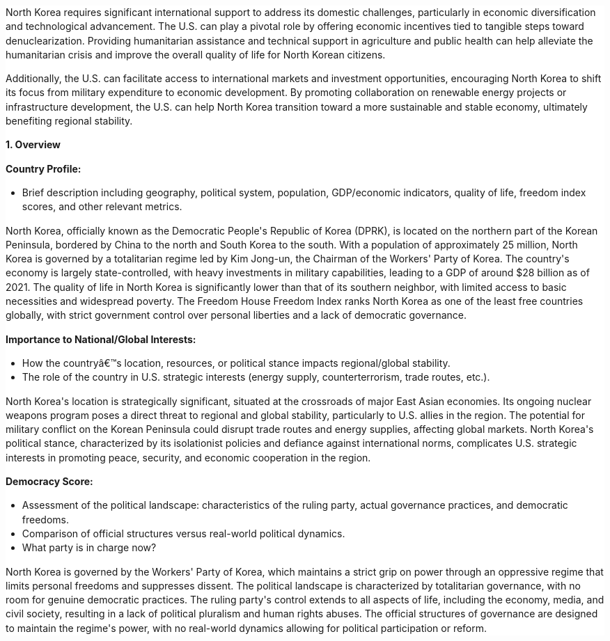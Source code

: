 North Korea requires significant international support to address its domestic challenges, particularly in economic diversification and technological advancement. The U.S. can play a pivotal role by offering economic incentives tied to tangible steps toward denuclearization. Providing humanitarian assistance and technical support in agriculture and public health can help alleviate the humanitarian crisis and improve the overall quality of life for North Korean citizens. 

Additionally, the U.S. can facilitate access to international markets and investment opportunities, encouraging North Korea to shift its focus from military expenditure to economic development. By promoting collaboration on renewable energy projects or infrastructure development, the U.S. can help North Korea transition toward a more sustainable and stable economy, ultimately benefiting regional stability.

**1. Overview**

**Country Profile:**

* Brief description including geography, political system, population, GDP/economic indicators, quality of life, freedom index scores, and other relevant metrics.

North Korea, officially known as the Democratic People's Republic of Korea (DPRK), is located on the northern part of the Korean Peninsula, bordered by China to the north and South Korea to the south. With a population of approximately 25 million, North Korea is governed by a totalitarian regime led by Kim Jong-un, the Chairman of the Workers' Party of Korea. The country's economy is largely state-controlled, with heavy investments in military capabilities, leading to a GDP of around $28 billion as of 2021. The quality of life in North Korea is significantly lower than that of its southern neighbor, with limited access to basic necessities and widespread poverty. The Freedom House Freedom Index ranks North Korea as one of the least free countries globally, with strict government control over personal liberties and a lack of democratic governance.

**Importance to National/Global Interests:**

* How the countryâ€™s location, resources, or political stance impacts regional/global stability.  
* The role of the country in U.S. strategic interests (energy supply, counterterrorism, trade routes, etc.).

North Korea's location is strategically significant, situated at the crossroads of major East Asian economies. Its ongoing nuclear weapons program poses a direct threat to regional and global stability, particularly to U.S. allies in the region. The potential for military conflict on the Korean Peninsula could disrupt trade routes and energy supplies, affecting global markets. North Korea's political stance, characterized by its isolationist policies and defiance against international norms, complicates U.S. strategic interests in promoting peace, security, and economic cooperation in the region.

**Democracy Score:**

* Assessment of the political landscape: characteristics of the ruling party, actual governance practices, and democratic freedoms.  
* Comparison of official structures versus real-world political dynamics.  
* What party is in charge now?

North Korea is governed by the Workers' Party of Korea, which maintains a strict grip on power through an oppressive regime that limits personal freedoms and suppresses dissent. The political landscape is characterized by totalitarian governance, with no room for genuine democratic practices. The ruling party's control extends to all aspects of life, including the economy, media, and civil society, resulting in a lack of political pluralism and human rights abuses. The official structures of governance are designed to maintain the regime's power, with no real-world dynamics allowing for political participation or reform.
